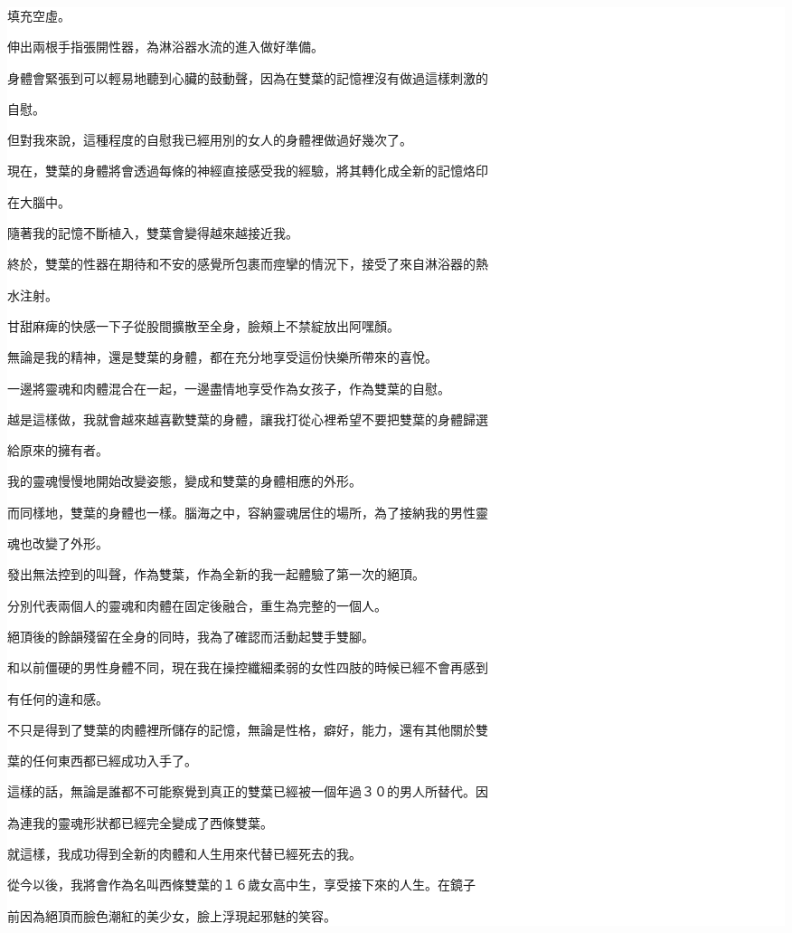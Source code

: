填充空虛。

伸出兩根手指張開性器，為淋浴器水流的進入做好準備。

身體會緊張到可以輕易地聽到心臟的鼓動聲，因為在雙葉的記憶裡沒有做過這樣刺激的

自慰。

但對我來說，這種程度的自慰我已經用別的女人的身體裡做過好幾次了。

現在，雙葉的身體將會透過每條的神經直接感受我的經驗，將其轉化成全新的記憶烙印

在大腦中。

隨著我的記憶不斷植入，雙葉會變得越來越接近我。

終於，雙葉的性器在期待和不安的感覺所包裹而痙攣的情況下，接受了來自淋浴器的熱

水注射。

甘甜麻痺的快感一下子從股間擴散至全身，臉頰上不禁綻放出阿嘿顏。

無論是我的精神，還是雙葉的身體，都在充分地享受這份快樂所帶來的喜悅。

一邊將靈魂和肉體混合在一起，一邊盡情地享受作為女孩子，作為雙葉的自慰。

越是這樣做，我就會越來越喜歡雙葉的身體，讓我打從心裡希望不要把雙葉的身體歸選

給原來的擁有者。

我的靈魂慢慢地開始改變姿態，變成和雙葉的身體相應的外形。

而同樣地，雙葉的身體也一樣。腦海之中，容納靈魂居住的場所，為了接納我的男性靈

魂也改變了外形。

發出無法控到的叫聲，作為雙葉，作為全新的我一起體驗了第一次的絕頂。

分別代表兩個人的靈魂和肉體在固定後融合，重生為完整的一個人。

絕頂後的餘韻殘留在全身的同時，我為了確認而活動起雙手雙腳。

和以前僵硬的男性身體不同，現在我在操控纖細柔弱的女性四肢的時候已經不會再感到

有任何的違和感。

不只是得到了雙葉的肉體裡所儲存的記憶，無論是性格，癖好，能力，還有其他關於雙

葉的任何東西都已經成功入手了。

這樣的話，無論是誰都不可能察覺到真正的雙葉已經被一個年過３０的男人所替代。因

為連我的靈魂形狀都已經完全變成了西條雙葉。

就這樣，我成功得到全新的肉體和人生用來代替已經死去的我。

從今以後，我將會作為名叫西條雙葉的１６歲女高中生，享受接下來的人生。在鏡子

前因為絕頂而臉色潮紅的美少女，臉上浮現起邪魅的笑容。


